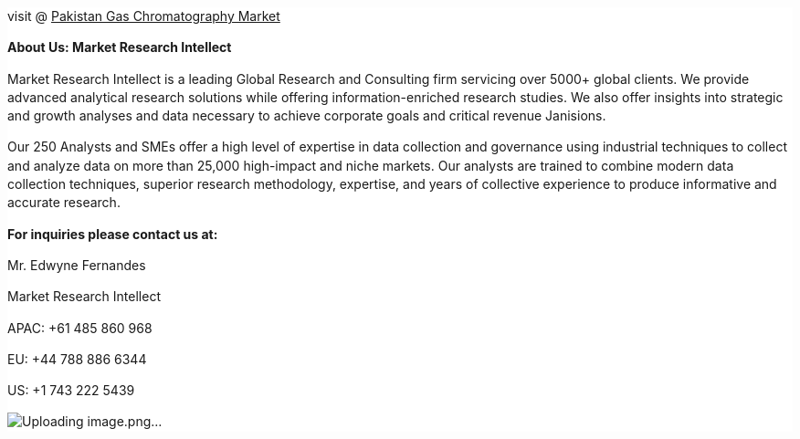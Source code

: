 visit&nbsp;@</strong>&nbsp;</span><span class="font-[700]"><a href="https://www.marketresearchintellect.com/product/global-pakistan-gas-chromatography-market/?utm_source=Linkedin&utm_medium=811" target="_blank" data-tracking-control-name="article-ssr-frontend-pulse_little-text-block" data-tracking-will-navigate="" data-test-link="">Pakistan Gas Chromatography Market</a></span></p><p><strong><span class="font-[700]">About Us: Market Research Intellect</span></strong></p><p><span class="">Market Research Intellect is a leading Global Research and Consulting firm servicing over 5000+ global clients. We provide advanced analytical research solutions while offering information-enriched research studies.&nbsp;</span>We also offer insights into strategic and growth analyses and data necessary to achieve corporate goals and critical revenue Janisions.</p><p><span class="">Our 250 Analysts and SMEs offer a high level of expertise in data collection and governance using industrial techniques to collect and analyze data on more than 25,000 high-impact and niche markets. Our analysts are trained to combine modern data collection techniques, superior research methodology, expertise, and years of collective experience to produce informative and accurate research.</span></p><p><strong>For inquiries please contact us at:</strong></p><p>Mr. Edwyne Fernandes</p><p>Market Research Intellect</p><p>APAC: +61 485 860 968</p><p>EU: +44 788 886 6344</p><p>US: +1 743 222 5439</p>
![Uploading image.png…]()
